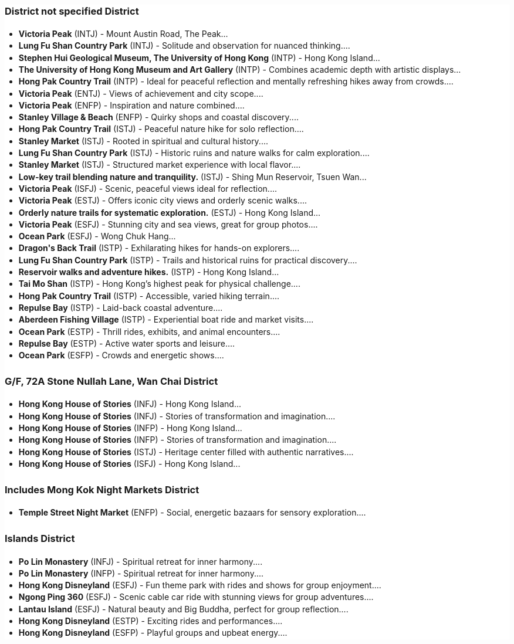 ### District not specified District

- **Victoria Peak** (INTJ) - Mount Austin Road, The Peak...
- **Lung Fu Shan Country Park** (INTJ) - Solitude and observation for nuanced thinking....
- **Stephen Hui Geological Museum, The University of Hong Kong** (INTP) - Hong Kong Island...
- **The University of Hong Kong Museum and Art Gallery** (INTP) - Combines academic depth with artistic displays...
- **Hong Pak Country Trail** (INTP) - Ideal for peaceful reflection and mentally refreshing hikes away from crowds....
- **Victoria Peak** (ENTJ) - Views of achievement and city scope....
- **Victoria Peak** (ENFP) - Inspiration and nature combined....
- **Stanley Village & Beach** (ENFP) - Quirky shops and coastal discovery....
- **Hong Pak Country Trail** (ISTJ) - Peaceful nature hike for solo reflection....
- **Stanley Market** (ISTJ) - Rooted in spiritual and cultural history....
- **Lung Fu Shan Country Park** (ISTJ) - Historic ruins and nature walks for calm exploration....
- **Stanley Market** (ISTJ) - Structured market experience with local flavor....
- **Low-key trail blending nature and tranquility.** (ISTJ) - Shing Mun Reservoir, Tsuen Wan...
- **Victoria Peak** (ISFJ) - Scenic, peaceful views ideal for reflection....
- **Victoria Peak** (ESTJ) - Offers iconic city views and orderly scenic walks....
- **Orderly nature trails for systematic exploration.** (ESTJ) - Hong Kong Island...
- **Victoria Peak** (ESFJ) - Stunning city and sea views, great for group photos....
- **Ocean Park** (ESFJ) - Wong Chuk Hang...
- **Dragon's Back Trail** (ISTP) - Exhilarating hikes for hands-on explorers....
- **Lung Fu Shan Country Park** (ISTP) - Trails and historical ruins for practical discovery....
- **Reservoir walks and adventure hikes.** (ISTP) - Hong Kong Island...
- **Tai Mo Shan** (ISTP) - Hong Kong’s highest peak for physical challenge....
- **Hong Pak Country Trail** (ISTP) - Accessible, varied hiking terrain....
- **Repulse Bay** (ISTP) - Laid-back coastal adventure....
- **Aberdeen Fishing Village** (ISTP) - Experiential boat ride and market visits....
- **Ocean Park** (ESTP) - Thrill rides, exhibits, and animal encounters....
- **Repulse Bay** (ESTP) - Active water sports and leisure....
- **Ocean Park** (ESFP) - Crowds and energetic shows....

### G/F, 72A Stone Nullah Lane, Wan Chai District

- **Hong Kong House of Stories** (INFJ) - Hong Kong Island...
- **Hong Kong House of Stories** (INFJ) - Stories of transformation and imagination....
- **Hong Kong House of Stories** (INFP) - Hong Kong Island...
- **Hong Kong House of Stories** (INFP) - Stories of transformation and imagination....
- **Hong Kong House of Stories** (ISTJ) - Heritage center filled with authentic narratives....
- **Hong Kong House of Stories** (ISFJ) - Hong Kong Island...

### Includes Mong Kok Night Markets District

- **Temple Street Night Market** (ENFP) - Social, energetic bazaars for sensory exploration....

### Islands District

- **Po Lin Monastery** (INFJ) - Spiritual retreat for inner harmony....
- **Po Lin Monastery** (INFP) - Spiritual retreat for inner harmony....
- **Hong Kong Disneyland** (ESFJ) - Fun theme park with rides and shows for group enjoyment....
- **Ngong Ping 360** (ESFJ) - Scenic cable car ride with stunning views for group adventures....
- **Lantau Island** (ESFJ) - Natural beauty and Big Buddha, perfect for group reflection....
- **Hong Kong Disneyland** (ESTP) - Exciting rides and performances....
- **Hong Kong Disneyland** (ESFP) - Playful groups and upbeat energy....
